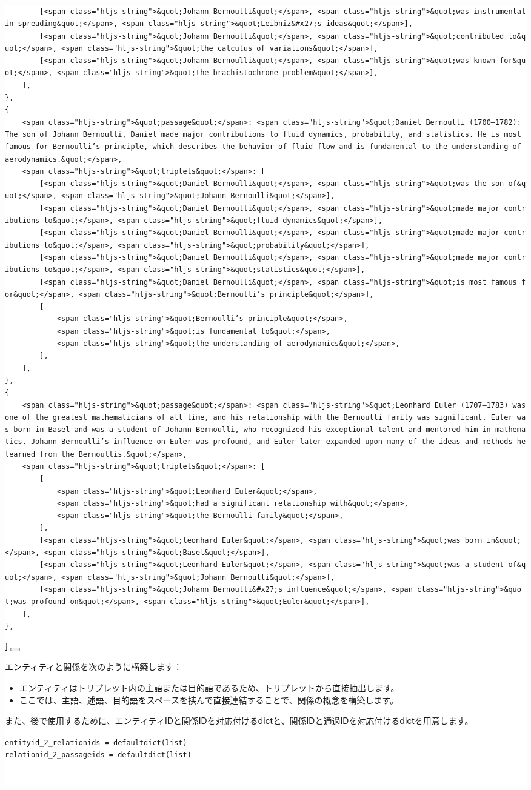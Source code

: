             [<span class="hljs-string">&quot;Johann Bernoulli&quot;</span>, <span class="hljs-string">&quot;was instrumental in spreading&quot;</span>, <span class="hljs-string">&quot;Leibniz&#x27;s ideas&quot;</span>],
            [<span class="hljs-string">&quot;Johann Bernoulli&quot;</span>, <span class="hljs-string">&quot;contributed to&quot;</span>, <span class="hljs-string">&quot;the calculus of variations&quot;</span>],
            [<span class="hljs-string">&quot;Johann Bernoulli&quot;</span>, <span class="hljs-string">&quot;was known for&quot;</span>, <span class="hljs-string">&quot;the brachistochrone problem&quot;</span>],
        ],
    },
    {
        <span class="hljs-string">&quot;passage&quot;</span>: <span class="hljs-string">&quot;Daniel Bernoulli (1700–1782): The son of Johann Bernoulli, Daniel made major contributions to fluid dynamics, probability, and statistics. He is most famous for Bernoulli’s principle, which describes the behavior of fluid flow and is fundamental to the understanding of aerodynamics.&quot;</span>,
        <span class="hljs-string">&quot;triplets&quot;</span>: [
            [<span class="hljs-string">&quot;Daniel Bernoulli&quot;</span>, <span class="hljs-string">&quot;was the son of&quot;</span>, <span class="hljs-string">&quot;Johann Bernoulli&quot;</span>],
            [<span class="hljs-string">&quot;Daniel Bernoulli&quot;</span>, <span class="hljs-string">&quot;made major contributions to&quot;</span>, <span class="hljs-string">&quot;fluid dynamics&quot;</span>],
            [<span class="hljs-string">&quot;Daniel Bernoulli&quot;</span>, <span class="hljs-string">&quot;made major contributions to&quot;</span>, <span class="hljs-string">&quot;probability&quot;</span>],
            [<span class="hljs-string">&quot;Daniel Bernoulli&quot;</span>, <span class="hljs-string">&quot;made major contributions to&quot;</span>, <span class="hljs-string">&quot;statistics&quot;</span>],
            [<span class="hljs-string">&quot;Daniel Bernoulli&quot;</span>, <span class="hljs-string">&quot;is most famous for&quot;</span>, <span class="hljs-string">&quot;Bernoulli’s principle&quot;</span>],
            [
                <span class="hljs-string">&quot;Bernoulli’s principle&quot;</span>,
                <span class="hljs-string">&quot;is fundamental to&quot;</span>,
                <span class="hljs-string">&quot;the understanding of aerodynamics&quot;</span>,
            ],
        ],
    },
    {
        <span class="hljs-string">&quot;passage&quot;</span>: <span class="hljs-string">&quot;Leonhard Euler (1707–1783) was one of the greatest mathematicians of all time, and his relationship with the Bernoulli family was significant. Euler was born in Basel and was a student of Johann Bernoulli, who recognized his exceptional talent and mentored him in mathematics. Johann Bernoulli’s influence on Euler was profound, and Euler later expanded upon many of the ideas and methods he learned from the Bernoullis.&quot;</span>,
        <span class="hljs-string">&quot;triplets&quot;</span>: [
            [
                <span class="hljs-string">&quot;Leonhard Euler&quot;</span>,
                <span class="hljs-string">&quot;had a significant relationship with&quot;</span>,
                <span class="hljs-string">&quot;the Bernoulli family&quot;</span>,
            ],
            [<span class="hljs-string">&quot;leonhard Euler&quot;</span>, <span class="hljs-string">&quot;was born in&quot;</span>, <span class="hljs-string">&quot;Basel&quot;</span>],
            [<span class="hljs-string">&quot;Leonhard Euler&quot;</span>, <span class="hljs-string">&quot;was a student of&quot;</span>, <span class="hljs-string">&quot;Johann Bernoulli&quot;</span>],
            [<span class="hljs-string">&quot;Johann Bernoulli&#x27;s influence&quot;</span>, <span class="hljs-string">&quot;was profound on&quot;</span>, <span class="hljs-string">&quot;Euler&quot;</span>],
        ],
    },
]
<button class="copy-code-btn"></button></code></pre>
<p>エンティティと関係を次のように構築します：</p>
<ul>
<li>エンティティはトリプレット内の主語または目的語であるため、トリプレットから直接抽出します。</li>
<li>ここでは、主語、述語、目的語をスペースを挟んで直接連結することで、関係の概念を構築します。</li>
</ul>
<p>また、後で使用するために、エンティティIDと関係IDを対応付けるdictと、関係IDと通過IDを対応付けるdictを用意します。</p>
<pre><code translate="no" class="language-python">entityid_2_relationids = defaultdict(list)
relationid_2_passageids = defaultdict(list)
